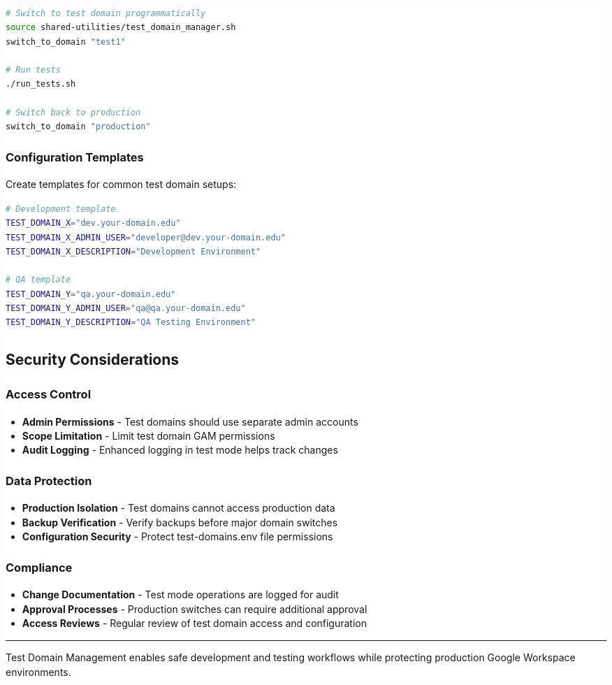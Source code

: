 ```bash
# Switch to test domain programmatically
source shared-utilities/test_domain_manager.sh
switch_to_domain "test1"

# Run tests
./run_tests.sh

# Switch back to production
switch_to_domain "production"
```

### Configuration Templates
Create templates for common test domain setups:

```bash
# Development template
TEST_DOMAIN_X="dev.your-domain.edu"
TEST_DOMAIN_X_ADMIN_USER="developer@dev.your-domain.edu"
TEST_DOMAIN_X_DESCRIPTION="Development Environment"

# QA template  
TEST_DOMAIN_Y="qa.your-domain.edu"
TEST_DOMAIN_Y_ADMIN_USER="qa@qa.your-domain.edu"  
TEST_DOMAIN_Y_DESCRIPTION="QA Testing Environment"
```

## Security Considerations

### Access Control
- **Admin Permissions** - Test domains should use separate admin accounts
- **Scope Limitation** - Limit test domain GAM permissions  
- **Audit Logging** - Enhanced logging in test mode helps track changes

### Data Protection
- **Production Isolation** - Test domains cannot access production data
- **Backup Verification** - Verify backups before major domain switches
- **Configuration Security** - Protect test-domains.env file permissions

### Compliance
- **Change Documentation** - Test mode operations are logged for audit
- **Approval Processes** - Production switches can require additional approval
- **Access Reviews** - Regular review of test domain access and configuration

---

Test Domain Management enables safe development and testing workflows while protecting production Google Workspace environments.